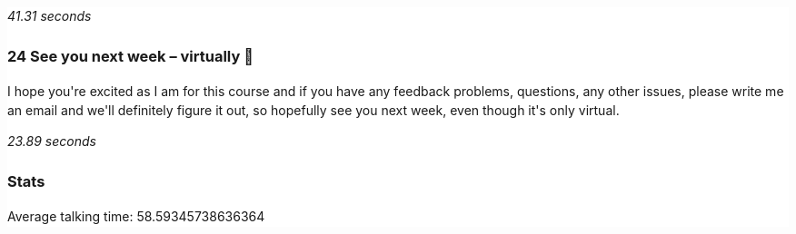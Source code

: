 *41.31 seconds*

### **24** See you next week – virtually 👋  
I hope you're excited as I am for this course and if you have any feedback problems, questions, any other issues, please write me an email and we'll definitely figure it out, so hopefully see you next week, even though it's only virtual. 

*23.89 seconds*

### Stats
Average talking time: 58.59345738636364